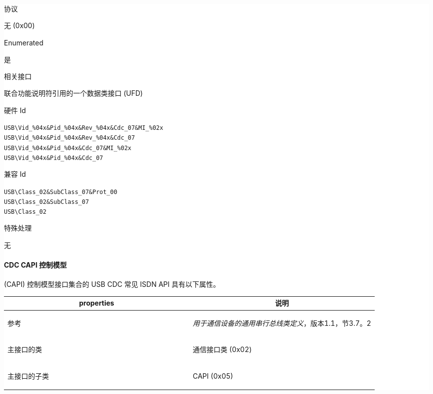 <tr class="even">
<td><p>协议</p></td>
<td><p>无 (0x00) </p></td>
</tr>
<tr class="odd">
<td><p>Enumerated</p></td>
<td><p>是</p></td>
</tr>
<tr class="even">
<td><p>相关接口</p></td>
<td><p>联合功能说明符引用的一个数据类接口 (UFD) </p></td>
</tr>
<tr class="odd">
<td><p>硬件 Id</p></td>
<td><pre space="preserve"><code class="language-syntax">USB\Vid_%04x&Pid_%04x&Rev_%04x&Cdc_07&MI_%02x
USB\Vid_%04x&Pid_%04x&Rev_%04x&Cdc_07
USB\Vid_%04x&Pid_%04x&Cdc_07&MI_%02x
USB\Vid_%04x&Pid_%04x&Cdc_07</code></pre></td>
</tr>
<tr class="even">
<td><p>兼容 Id</p></td>
<td><pre space="preserve"><code class="language-syntax">USB\Class_02&SubClass_07&Prot_00
USB\Class_02&SubClass_07
USB\Class_02</code></pre></td>
</tr>
<tr class="odd">
<td><p>特殊处理</p></td>
<td><p>无</p></td>
</tr>
</tbody>
</table>


#### <a name="cdc-capi-control-model"></a>CDC CAPI 控制模型


 (CAPI) 控制模型接口集合的 USB CDC 常见 ISDN API 具有以下属性。

<table>
<colgroup>
<col width="50%" />
<col width="50%" />
</colgroup>
<thead>
<tr class="header">
<th>properties</th>
<th>说明</th>
</tr>
</thead>
<tbody>
<tr class="odd">
<td><p>参考</p></td>
<td><p><em></em></p>
<p><em>用于通信设备的通用串行总线类定义</em>，版本1.1，节3.7。2</p></td>
</tr>
<tr class="even">
<td><p>主接口的类</p></td>
<td><p>通信接口类 (0x02) </p></td>
</tr>
<tr class="odd">
<td><p>主接口的子类</p></td>
<td><p>CAPI (0x05) </p></td>
</tr>
<tr class="even">